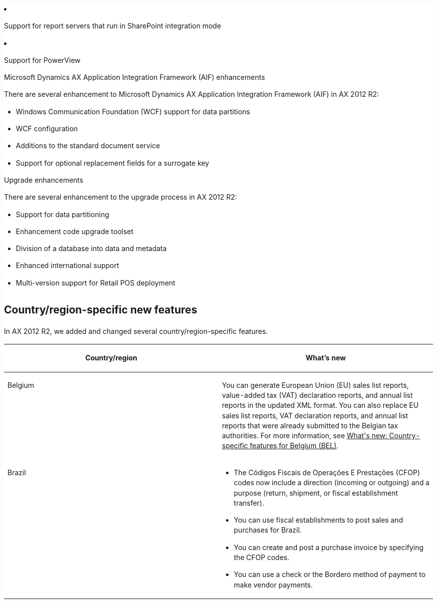 <li><p>Support for report servers that run in SharePoint integration mode</p></li>
<li><p>Support for PowerView</p></li>
</ul></td>
</tr>
<tr class="even">
<td><p>Microsoft Dynamics AX Application Integration Framework (AIF) enhancements</p></td>
<td><p>There are several enhancement to Microsoft Dynamics AX Application Integration Framework (AIF) in AX 2012 R2:</p>
<ul>
<li><p>Windows Communication Foundation (WCF) support for data partitions</p></li>
<li><p>WCF configuration</p></li>
<li><p>Additions to the standard document service</p></li>
<li><p>Support for optional replacement fields for a surrogate key</p></li>
</ul></td>
</tr>
<tr class="odd">
<td><p>Upgrade enhancements</p></td>
<td><p>There are several enhancement to the upgrade process in AX 2012 R2:</p>
<ul>
<li><p>Support for data partitioning</p></li>
<li><p>Enhancement code upgrade toolset</p></li>
<li><p>Division of a database into data and metadata</p></li>
<li><p>Enhanced international support</p></li>
<li><p>Multi-version support for Retail POS deployment</p></li>
</ul></td>
</tr>
</tbody>
</table>


## Country/region-specific new features

In AX 2012 R2, we added and changed several country/region-specific features.

<table>
<colgroup>
<col style="width: 50%" />
<col style="width: 50%" />
</colgroup>
<thead>
<tr class="header">
<th><p>Country/region</p></th>
<th><p>What’s new</p></th>
</tr>
</thead>
<tbody>
<tr class="odd">
<td><p>Belgium</p></td>
<td><p>You can generate European Union (EU) sales list reports, value-added tax (VAT) declaration reports, and annual list reports in the updated XML format. You can also replace EU sales list reports, VAT declaration reports, and annual list reports that were already submitted to the Belgian tax authorities. For more information, see <a href="what-s-new-country-specific-features-for-belgium-bel.md">What's new: Country-specific features for Belgium (BEL)</a>.</p></td>
</tr>
<tr class="even">
<td><p>Brazil</p></td>
<td><ul>
<li><p>The Códigos Fiscais de Operações E Prestações (CFOP) codes now include a direction (incoming or outgoing) and a purpose (return, shipment, or fiscal establishment transfer).</p></li>
<li><p>You can use fiscal establishments to post sales and purchases for Brazil.</p></li>
<li><p>You can create and post a purchase invoice by specifying the CFOP codes.</p></li>
<li><p>You can use a check or the Bordero method of payment to make vendor payments.</p></li>